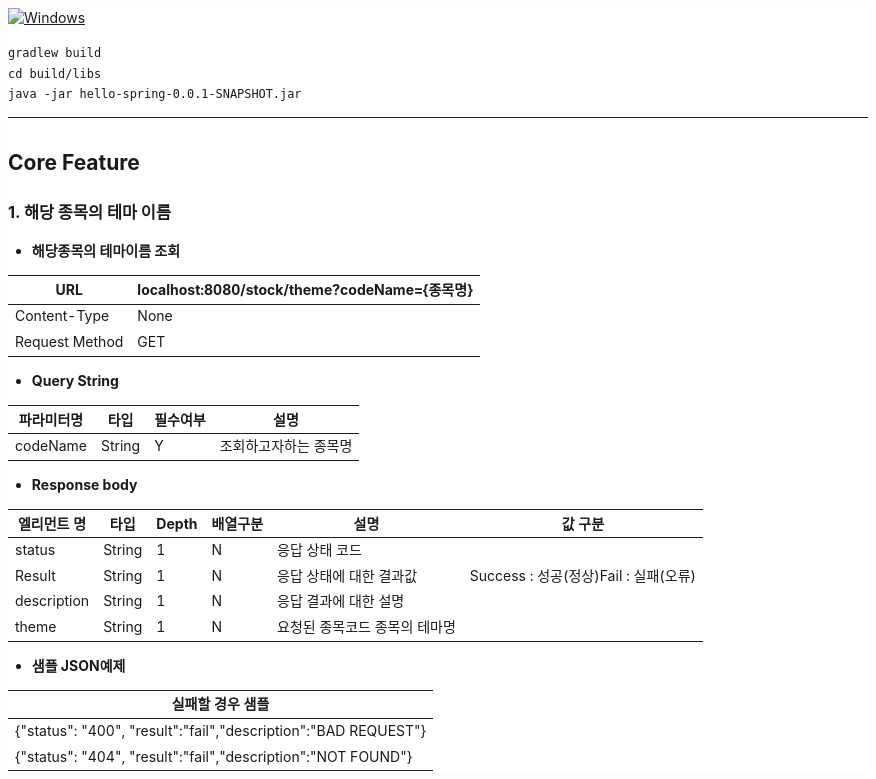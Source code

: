 [![Windows](https://camo.githubusercontent.com/41281b9a32f13ac5b9d41ed9bae12c0de662f948f9bf59fd19df354fe49af146/68747470733a2f2f696d672e736869656c64732e696f2f62616467652f57696e646f77732d3030373844363f7374796c653d666f722d7468652d6261646765266c6f676f3d77696e646f7773266c6f676f436f6c6f723d7768697465)](https://camo.githubusercontent.com/41281b9a32f13ac5b9d41ed9bae12c0de662f948f9bf59fd19df354fe49af146/68747470733a2f2f696d672e736869656c64732e696f2f62616467652f57696e646f77732d3030373844363f7374796c653d666f722d7468652d6261646765266c6f676f3d77696e646f7773266c6f676f436f6c6f723d7768697465)

```shell
gradlew build
cd build/libs
java -jar hello-spring-0.0.1-SNAPSHOT.jar
```



------



## Core Feature



### 1. 해당 종목의 테마 이름 

- **해당종목의 테마이름 조회**

| URL | localhost:8080/stock/theme?codeName={종목명} |
| --- | --- |
| Content-Type | None |
| Request Method | GET |

- **Query String**

| **파라미터명** | **타입** | **필수여부** | **설명** |
| --- | --- | --- | --- |
| codeName | String | Y | 조회하고자하는 종목명 |


- **Response body**

| **엘리먼트 명** | **타입** | **Depth** | **배열구분** | **설명** | **값 구분** |
| --- | --- | --- | --- | --- | --- |
| status | String | 1 | N | 응답 상태 코드 |
| Result | String | 1 | N | 응답 상태에 대한 결과값 | Success : 성공(정상)Fail : 실패(오류) |
| description | String | 1 | N | 응답 결과에 대한 설명 |
| theme | String | 1 | N | 요청된 종목코드 종목의 테마명 |


- **샘플 JSON예제**


| **실패할 경우 샘플** |
| --- |
|{&quot;status&quot;: &quot;400&quot;, &quot;result&quot;:&quot;fail&quot;,&quot;description&quot;:&quot;BAD REQUEST&quot;}|
|{&quot;status&quot;: &quot;404&quot;, &quot;result&quot;:&quot;fail&quot;,&quot;description&quot;:&quot;NOT FOUND&quot;}|
